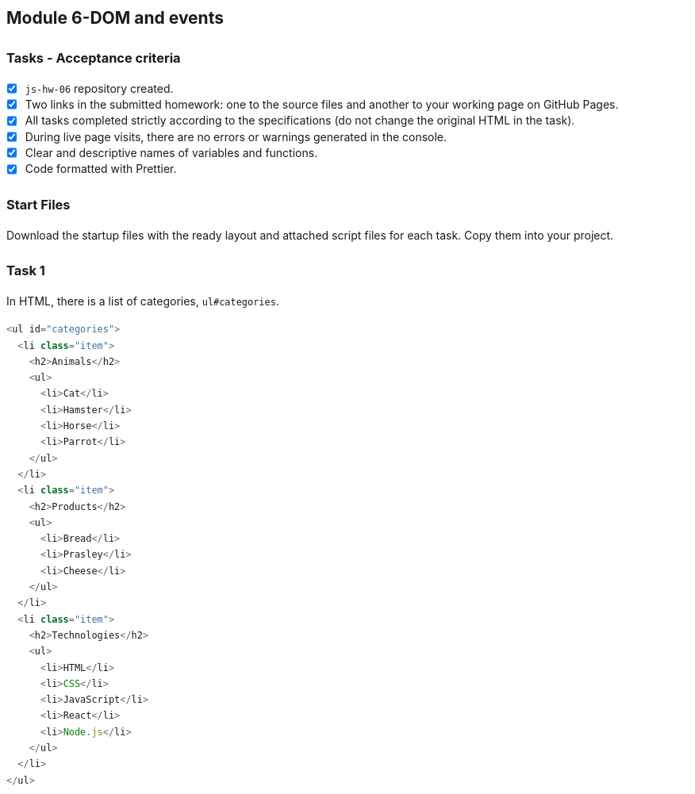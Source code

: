 ## Module 6-DOM and events

### Tasks - Acceptance criteria

- [x] `js-hw-06` repository created.
- [x] Two links in the submitted homework: one to the source files and another to your working page on GitHub Pages.
- [x] All tasks completed strictly according to the specifications (do not change the original HTML in the task).
- [x] During live page visits, there are no errors or warnings generated in the console.
- [x] Clear and descriptive names of variables and functions.
- [x] Code formatted with Prettier.

### Start Files

Download the startup files with the ready layout and attached script files for each task. Copy them into your project.

### Task 1

In HTML, there is a list of categories, `ul#categories`.

```javascript
<ul id="categories">
  <li class="item">
    <h2>Animals</h2>
    <ul>
      <li>Cat</li>
      <li>Hamster</li>
      <li>Horse</li>
      <li>Parrot</li>
    </ul>
  </li>
  <li class="item">
    <h2>Products</h2>
    <ul>
      <li>Bread</li>
      <li>Prasley</li>
      <li>Cheese</li>
    </ul>
  </li>
  <li class="item">
    <h2>Technologies</h2>
    <ul>
      <li>HTML</li>
      <li>CSS</li>
      <li>JavaScript</li>
      <li>React</li>
      <li>Node.js</li>
    </ul>
  </li>
</ul>
```
